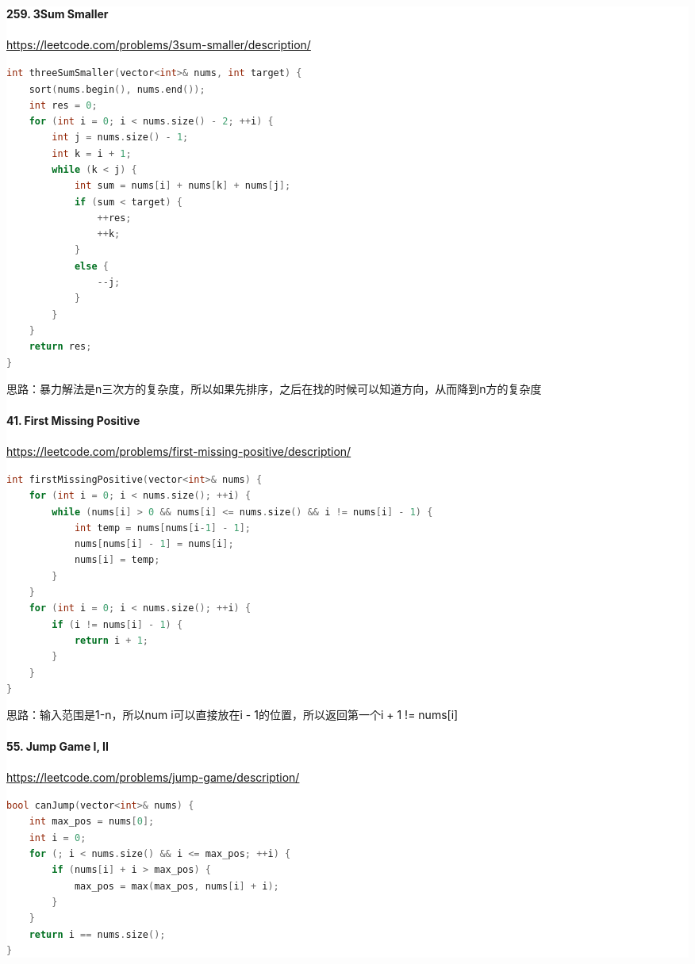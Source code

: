 #### 259. 3Sum Smaller
<https://leetcode.com/problems/3sum-smaller/description/>

```c++
int threeSumSmaller(vector<int>& nums, int target) {
    sort(nums.begin(), nums.end());
    int res = 0;
    for (int i = 0; i < nums.size() - 2; ++i) {
        int j = nums.size() - 1;
        int k = i + 1;
        while (k < j) {
            int sum = nums[i] + nums[k] + nums[j];
            if (sum < target) {
                ++res;
                ++k;
            }
            else {
                --j;
            }
        }
    }
    return res;
}
```

思路：暴力解法是n三次方的复杂度，所以如果先排序，之后在找的时候可以知道方向，从而降到n方的复杂度


#### 41. First Missing Positive
<https://leetcode.com/problems/first-missing-positive/description/>

```c++
int firstMissingPositive(vector<int>& nums) {
    for (int i = 0; i < nums.size(); ++i) {
        while (nums[i] > 0 && nums[i] <= nums.size() && i != nums[i] - 1) {
            int temp = nums[nums[i-1] - 1];
            nums[nums[i] - 1] = nums[i];
            nums[i] = temp;
        }    
    }
    for (int i = 0; i < nums.size(); ++i) {
        if (i != nums[i] - 1) {
            return i + 1;    
        }    
    }
}

```
思路：输入范围是1-n，所以num i可以直接放在i - 1的位置，所以返回第一个i + 1 != nums[i]

#### 55. Jump Game I, II
<https://leetcode.com/problems/jump-game/description/>

```c++
bool canJump(vector<int>& nums) {
    int max_pos = nums[0];
    int i = 0;
    for (; i < nums.size() && i <= max_pos; ++i) {
        if (nums[i] + i > max_pos) {
            max_pos = max(max_pos, nums[i] + i);    
        }
    }
    return i == nums.size();
}
```

